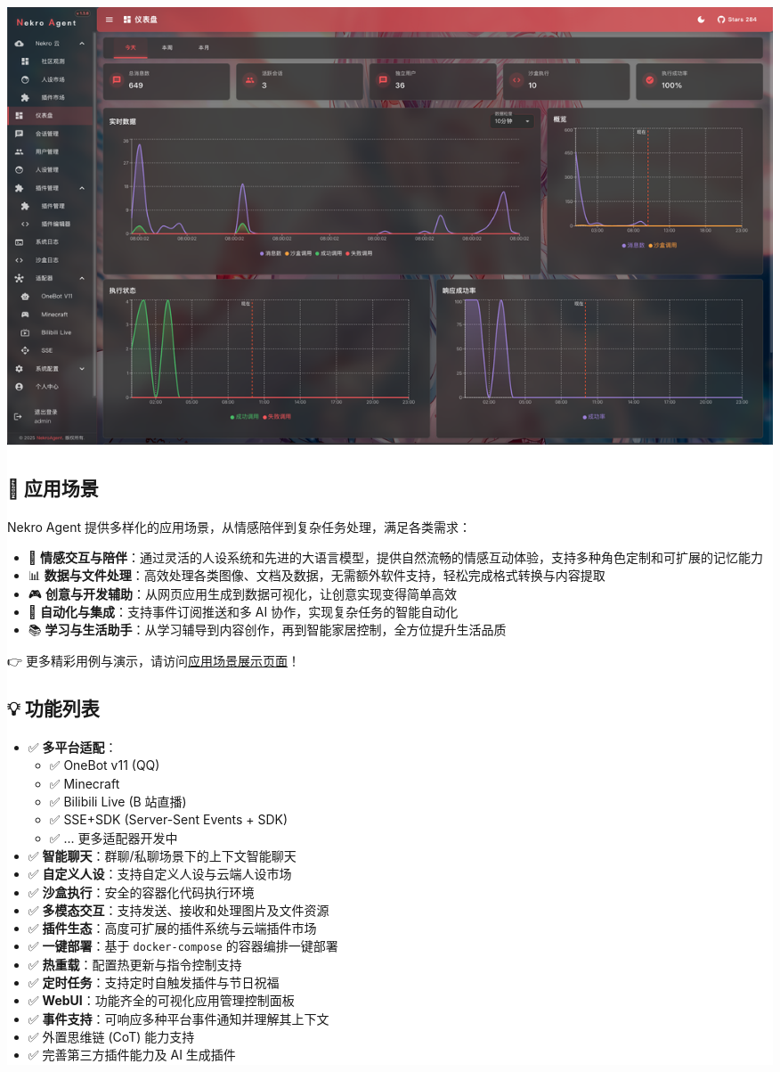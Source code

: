 ![适配器管理](./images/README/na_webui.png)

## 🎨 应用场景

Nekro Agent 提供多样化的应用场景，从情感陪伴到复杂任务处理，满足各类需求：

- 💖 **情感交互与陪伴**：通过灵活的人设系统和先进的大语言模型，提供自然流畅的情感互动体验，支持多种角色定制和可扩展的记忆能力
- 📊 **数据与文件处理**：高效处理各类图像、文档及数据，无需额外软件支持，轻松完成格式转换与内容提取
- 🎮 **创意与开发辅助**：从网页应用生成到数据可视化，让创意实现变得简单高效
- 🔄 **自动化与集成**：支持事件订阅推送和多 AI 协作，实现复杂任务的智能自动化
- 📚 **学习与生活助手**：从学习辅导到内容创作，再到智能家居控制，全方位提升生活品质

👉 更多精彩用例与演示，请访问[应用场景展示页面](https://doc.nekro.ai/docs/01_intro/application_scenarios)！

## 💡 功能列表

- ✅ **多平台适配**：
  - ✅ OneBot v11 (QQ)
  - ✅ Minecraft
  - ✅ Bilibili Live (B 站直播)
  - ✅ SSE+SDK (Server-Sent Events + SDK)
  - ✅ ... 更多适配器开发中
- ✅ **智能聊天**：群聊/私聊场景下的上下文智能聊天
- ✅ **自定义人设**：支持自定义人设与云端人设市场
- ✅ **沙盒执行**：安全的容器化代码执行环境
- ✅ **多模态交互**：支持发送、接收和处理图片及文件资源
- ✅ **插件生态**：高度可扩展的插件系统与云端插件市场
- ✅ **一键部署**：基于 `docker-compose` 的容器编排一键部署
- ✅ **热重载**：配置热更新与指令控制支持
- ✅ **定时任务**：支持定时自触发插件与节日祝福
- ✅ **WebUI**：功能齐全的可视化应用管理控制面板
- ✅ **事件支持**：可响应多种平台事件通知并理解其上下文
- ✅ 外置思维链 (CoT) 能力支持
- ✅ 完善第三方插件能力及 AI 生成插件
